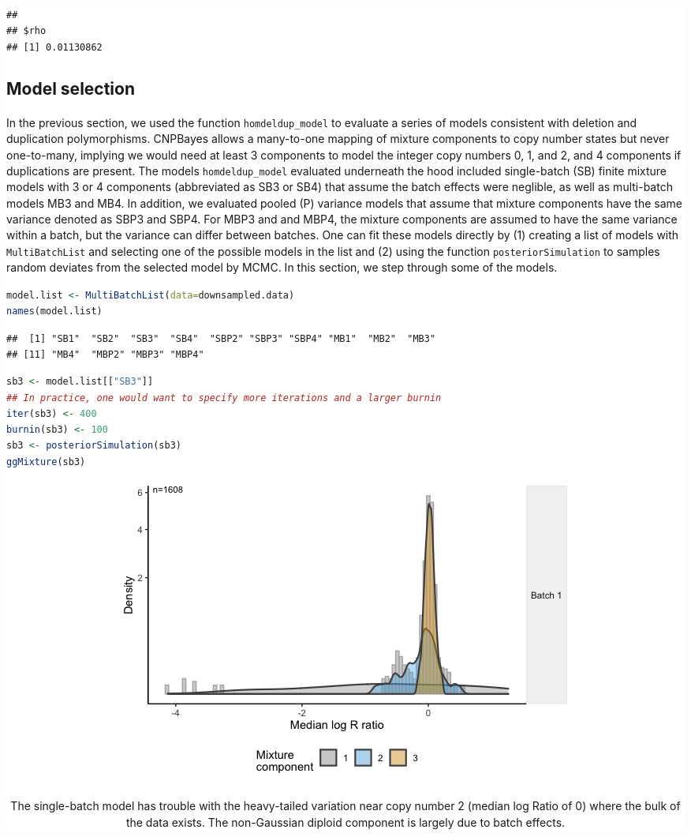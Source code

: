 ```
## 
## $rho
## [1] 0.01130862
```

## Model selection

In the previous section, we used the function `homdeldup_model` to evaluate a series of models consistent with deletion and duplication polymorphisms. CNPBayes allows a many-to-one mapping of mixture components to copy number states but never one-to-many,  implying we would need at least 3 components to model the integer copy numbers 0, 1, and 2, and 4 components if duplications are present. The models `homdeldup_model` evaluated underneath the hood included single-batch (SB) finite mixture models with 3 or 4 components (abbreviated as SB3 or SB4) that assume the batch effects were neglible, as well as multi-batch models MB3 and MB4. In addition, we evaluated pooled (P) variance models that assume that mixture components have the same variance denoted as SBP3 and SBP4.  For MBP3 and and MBP4, the mixture components are assumed to have the same variance within a batch, but the variance can differ between batches.  One can fit these models directly by (1) creating a list of models with `MultiBatchList` and selecting one of the possible models in the list and (2) using the function `posteriorSimulation` to samples random deviates from the selected model by MCMC.  In this section, we step through some of the models. 


```r
model.list <- MultiBatchList(data=downsampled.data)
names(model.list)
```

```
##  [1] "SB1"  "SB2"  "SB3"  "SB4"  "SBP2" "SBP3" "SBP4" "MB1"  "MB2"  "MB3" 
## [11] "MB4"  "MBP2" "MBP3" "MBP4"
```

```r
sb3 <- model.list[["SB3"]]
## In practice, one would want to specify more iterations and a larger burnin
iter(sb3) <- 400
burnin(sb3) <- 100
sb3 <- posteriorSimulation(sb3)
ggMixture(sb3)
```

<div class="figure" style="text-align: center">
<img src="cnpbayes_files/figure-html/sb4-1.png" alt="The single-batch model has trouble with the heavy-tailed variation near copy number 2 (median log Ratio of 0) where the bulk of the data exists. The non-Gaussian diploid component is largely due to batch effects."  />
<p class="caption">The single-batch model has trouble with the heavy-tailed variation near copy number 2 (median log Ratio of 0) where the bulk of the data exists. The non-Gaussian diploid component is largely due to batch effects.</p>